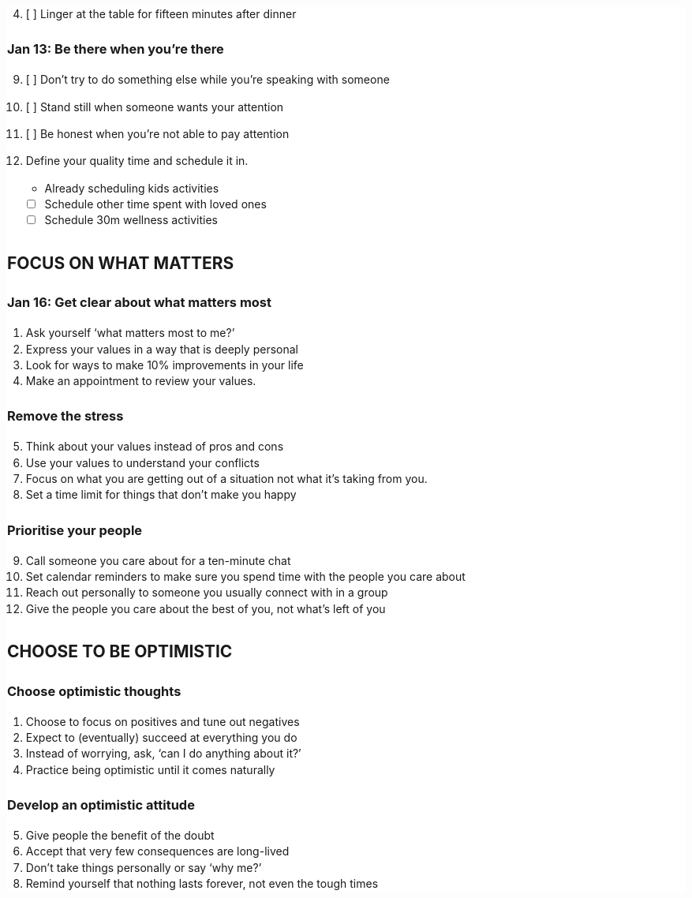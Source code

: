 4. [ ] Linger at the table for fifteen minutes after dinner

### Jan 13: Be there when you’re there

9. [ ] Don’t try to do something else while you’re speaking with someone
10. [ ] Stand still when someone wants your attention
11. [ ] Be honest when you’re not able to pay attention
12. Define your quality time and schedule it in.

    - Already scheduling kids activities
    - [ ] Schedule other time spent with loved ones
    - [ ] Schedule 30m wellness activities

## FOCUS ON WHAT MATTERS

### Jan 16: Get clear about what matters most

1. Ask yourself ‘what matters most to me?’
2. Express your values in a way that is deeply personal
3. Look for ways to make 10% improvements in your life
4. Make an appointment to review your values.

### Remove the stress

5. Think about your values instead of pros and cons
6. Use your values to understand your conflicts
7. Focus on what you are getting out of a situation not
   what it’s taking from you.
8. Set a time limit for things that don’t make you happy

### Prioritise your people

9. Call someone you care about for a ten-minute chat
10. Set calendar reminders to make sure you spend time with the people you care about
11. Reach out personally to someone you usually connect with in a group
12. Give the people you care about the best of you, not what’s left of you

## CHOOSE TO BE OPTIMISTIC

### Choose optimistic thoughts

1. Choose to focus on positives and tune out negatives
2. Expect to (eventually) succeed at everything you do
3. Instead of worrying, ask, ‘can I do anything about it?’
4. Practice being optimistic until it comes naturally

### Develop an optimistic attitude

5. Give people the benefit of the doubt
6. Accept that very few consequences are long-lived
7. Don’t take things personally or say ‘why me?’
8. Remind yourself that nothing lasts forever, not even
   the tough times
